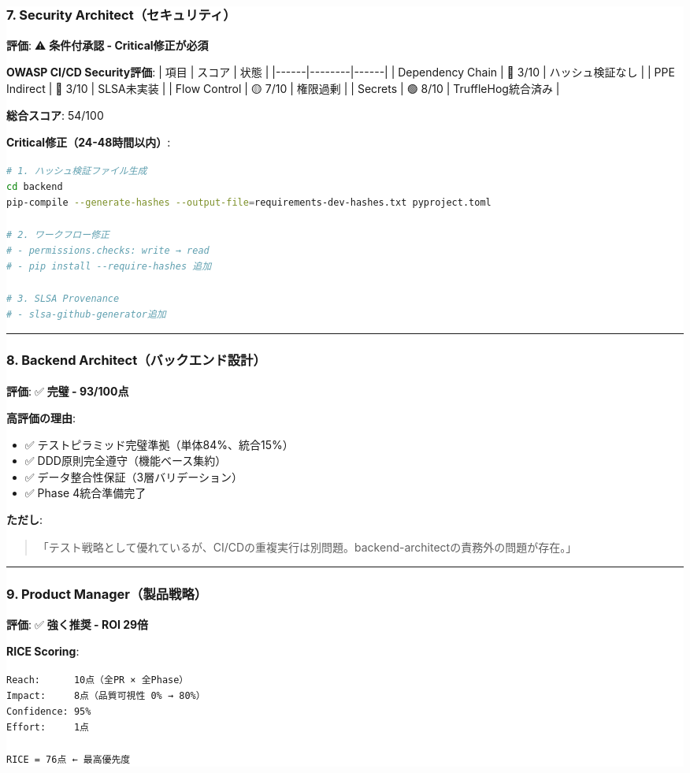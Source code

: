 
### 7. Security Architect（セキュリティ）

**評価**: ⚠️ **条件付承認 - Critical修正が必須**

**OWASP CI/CD Security評価**:
| 項目 | スコア | 状態 |
|------|--------|------|
| Dependency Chain | 🔴 3/10 | ハッシュ検証なし |
| PPE Indirect | 🔴 3/10 | SLSA未実装 |
| Flow Control | 🟡 7/10 | 権限過剰 |
| Secrets | 🟢 8/10 | TruffleHog統合済み |

**総合スコア**: 54/100

**Critical修正（24-48時間以内）**:
```bash
# 1. ハッシュ検証ファイル生成
cd backend
pip-compile --generate-hashes --output-file=requirements-dev-hashes.txt pyproject.toml

# 2. ワークフロー修正
# - permissions.checks: write → read
# - pip install --require-hashes 追加

# 3. SLSA Provenance
# - slsa-github-generator追加
```

---

### 8. Backend Architect（バックエンド設計）

**評価**: ✅ **完璧 - 93/100点**

**高評価の理由**:
- ✅ テストピラミッド完璧準拠（単体84%、統合15%）
- ✅ DDD原則完全遵守（機能ベース集約）
- ✅ データ整合性保証（3層バリデーション）
- ✅ Phase 4統合準備完了

**ただし**:
> 「テスト戦略として優れているが、CI/CDの重複実行は別問題。backend-architectの責務外の問題が存在。」

---

### 9. Product Manager（製品戦略）

**評価**: ✅ **強く推奨 - ROI 29倍**

**RICE Scoring**:
```
Reach:      10点（全PR × 全Phase）
Impact:     8点（品質可視性 0% → 80%）
Confidence: 95%
Effort:     1点

RICE = 76点 ← 最高優先度
```
